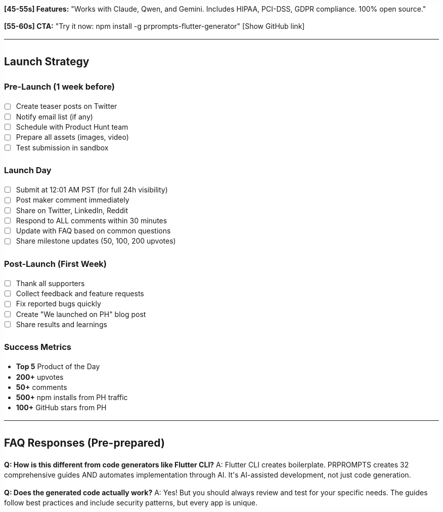 **[45-55s] Features:**
"Works with Claude, Qwen, and Gemini. Includes HIPAA, PCI-DSS, GDPR compliance. 100% open source."

**[55-60s] CTA:**
"Try it now: npm install -g prprompts-flutter-generator"
[Show GitHub link]

---

## Launch Strategy

### Pre-Launch (1 week before)
- [ ] Create teaser posts on Twitter
- [ ] Notify email list (if any)
- [ ] Schedule with Product Hunt team
- [ ] Prepare all assets (images, video)
- [ ] Test submission in sandbox

### Launch Day
- [ ] Submit at 12:01 AM PST (for full 24h visibility)
- [ ] Post maker comment immediately
- [ ] Share on Twitter, LinkedIn, Reddit
- [ ] Respond to ALL comments within 30 minutes
- [ ] Update with FAQ based on common questions
- [ ] Share milestone updates (50, 100, 200 upvotes)

### Post-Launch (First Week)
- [ ] Thank all supporters
- [ ] Collect feedback and feature requests
- [ ] Fix reported bugs quickly
- [ ] Create "We launched on PH" blog post
- [ ] Share results and learnings

### Success Metrics
- **Top 5** Product of the Day
- **200+** upvotes
- **50+** comments
- **500+** npm installs from PH traffic
- **100+** GitHub stars from PH

---

## FAQ Responses (Pre-prepared)

**Q: How is this different from code generators like Flutter CLI?**
A: Flutter CLI creates boilerplate. PRPROMPTS creates 32 comprehensive guides AND automates implementation through AI. It's AI-assisted development, not just code generation.

**Q: Does the generated code actually work?**
A: Yes! But you should always review and test for your specific needs. The guides follow best practices and include security patterns, but every app is unique.
